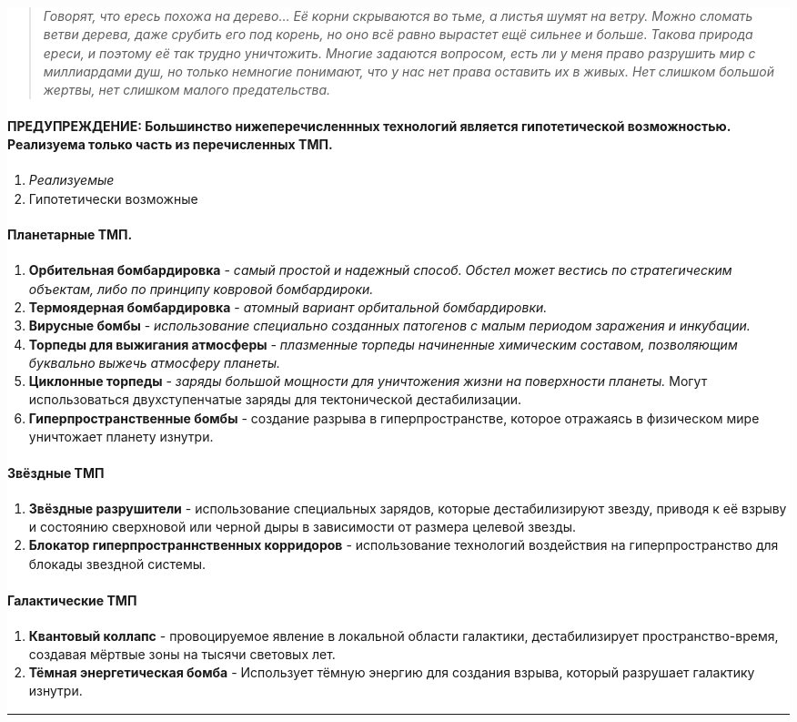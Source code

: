 > *Говорят, что ересь похожа на дерево… Её корни скрываются во тьме, а листья шумят на ветру. Можно сломать ветви дерева, даже срубить его под корень, но оно всё равно вырастет ещё сильнее и больше. Такова природа ереси, и поэтому её так трудно уничтожить. Многие задаются вопросом, есть ли у меня право разрушить мир с миллиардами душ, но только немногие понимают, что у нас нет права оставить их в живых. Нет слишком большой жертвы, нет слишком малого предательства.*

#### **ПРЕДУПРЕЖДЕНИЕ: Большинство нижеперечисленнных технологий является гипотетической возможностью. Реализуема только часть из перечисленных ТМП.**

1. *Реализуемые*
2. Гипотетически возможные

#### **Планетарные ТМП.**

1. **Орбительная бомбардировка** - *самый простой и надежный способ. Обстел может вестись по стратегическим объектам, либо по принципу ковровой бомбардироки.*
2. **Термоядерная бомбардировка** - *атомный вариант орбитальной бомбардировки.*
3. **Вирусные бомбы** - *использование специально созданных патогенов с малым периодом заражения и инкубации.*
4. **Торпеды для выжигания атмосферы** - *плазменные торпеды начиненные химическим составом, позволяющим буквально выжечь атмосферу планеты.*
5. **Циклонные торпеды** - *заряды большой мощности для уничтожения жизни на поверхности планеты.* 
   Могут использоваться двухступенчатые заряды для тектонической дестабилизации.
6. **Гиперпространственные бомбы** - создание разрыва в гиперпространстве, которое отражаясь в физическом мире уничтожает планету изнутри.

#### **Звёздные ТМП**

1. **Звёздные разрушители** - использование специальных зарядов, которые дестабилизируют звезду, приводя к её взрыву и состоянию сверхновой или черной дыры в зависимости от размера целевой звезды.
2. **Блокатор гиперпространнственных корридоров** - использование технологий воздействия на гиперпространство для блокады звездной системы.

#### **Галактические ТМП**

1. **Квантовый коллапс** - провоцируемое явление в локальной области галактики, дестабилизирует пространство-время, создавая мёртвые зоны на тысячи световых лет.
2. **Тёмная энергетическая бомба** - Использует тёмную энергию для создания взрыва, который разрушает галактику изнутри.
---


